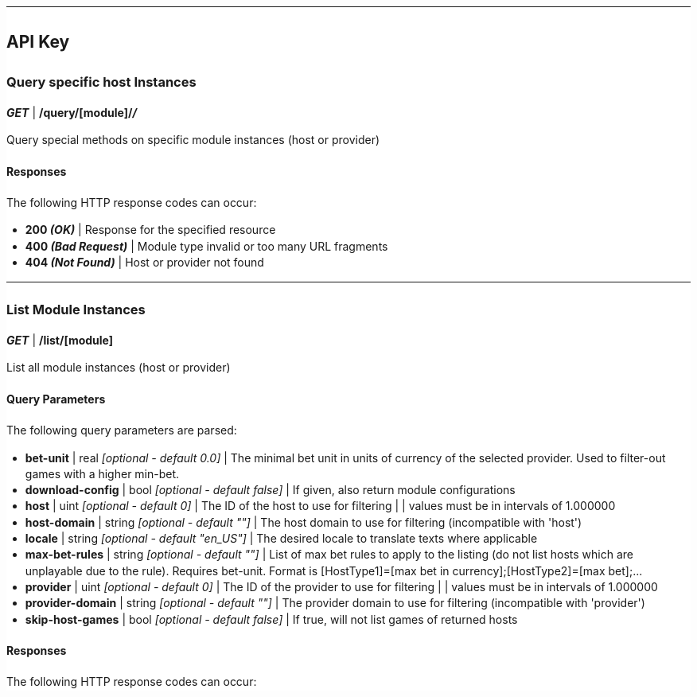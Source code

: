 
---

## API Key

### Query specific host Instances

***GET*** | **/query/[module]/*/***

Query special methods on specific module instances (host or provider)

#### Responses

The following HTTP response codes can occur:

- **200 *(OK)*** | Response for the specified resource
- **400 *(Bad Request)*** | Module type invalid or too many URL fragments
- **404 *(Not Found)*** | Host or provider not found

---

### List Module Instances

***GET*** | **/list/[module]**

List all module instances (host or provider)

#### Query Parameters

The following query parameters are parsed:

- **bet-unit** | real *[optional - default 0.0]* | The minimal bet unit in units of currency of the selected provider. Used to filter-out games with a higher min-bet.
- **download-config** | bool *[optional - default false]* | If given, also return module configurations
- **host** | uint *[optional - default 0]* | The ID of the host to use for filtering |  | values must be in intervals of 1.000000
- **host-domain** | string *[optional - default ""]* | The host domain to use for filtering (incompatible with 'host')
- **locale** | string *[optional - default "en_US"]* | The desired locale to translate texts where applicable
- **max-bet-rules** | string *[optional - default ""]* | List of max bet rules to apply to the listing (do not list hosts which are unplayable due to the rule). Requires bet-unit. Format is [HostType1]=[max bet in currency];[HostType2]=[max bet];...
- **provider** | uint *[optional - default 0]* | The ID of the provider to use for filtering |  | values must be in intervals of 1.000000
- **provider-domain** | string *[optional - default ""]* | The provider domain to use for filtering (incompatible with 'provider')
- **skip-host-games** | bool *[optional - default false]* | If true, will not list games of returned hosts

#### Responses

The following HTTP response codes can occur:
